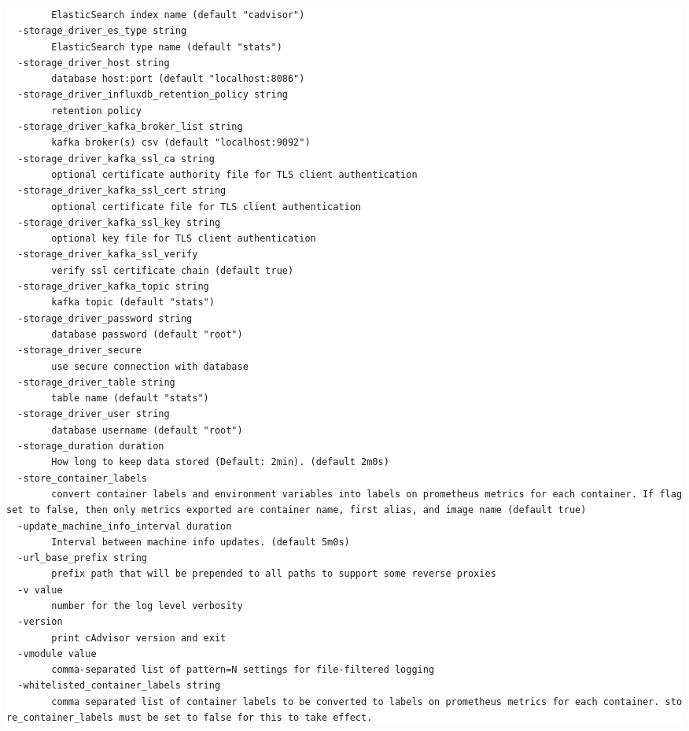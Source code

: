 ```
        ElasticSearch index name (default "cadvisor")
  -storage_driver_es_type string
        ElasticSearch type name (default "stats")
  -storage_driver_host string
        database host:port (default "localhost:8086")
  -storage_driver_influxdb_retention_policy string
        retention policy
  -storage_driver_kafka_broker_list string
        kafka broker(s) csv (default "localhost:9092")
  -storage_driver_kafka_ssl_ca string
        optional certificate authority file for TLS client authentication
  -storage_driver_kafka_ssl_cert string
        optional certificate file for TLS client authentication
  -storage_driver_kafka_ssl_key string
        optional key file for TLS client authentication
  -storage_driver_kafka_ssl_verify
        verify ssl certificate chain (default true)
  -storage_driver_kafka_topic string
        kafka topic (default "stats")
  -storage_driver_password string
        database password (default "root")
  -storage_driver_secure
        use secure connection with database
  -storage_driver_table string
        table name (default "stats")
  -storage_driver_user string
        database username (default "root")
  -storage_duration duration
        How long to keep data stored (Default: 2min). (default 2m0s)
  -store_container_labels
        convert container labels and environment variables into labels on prometheus metrics for each container. If flag set to false, then only metrics exported are container name, first alias, and image name (default true)
  -update_machine_info_interval duration
        Interval between machine info updates. (default 5m0s)
  -url_base_prefix string
        prefix path that will be prepended to all paths to support some reverse proxies
  -v value
        number for the log level verbosity
  -version
        print cAdvisor version and exit
  -vmodule value
        comma-separated list of pattern=N settings for file-filtered logging
  -whitelisted_container_labels string
        comma separated list of container labels to be converted to labels on prometheus metrics for each container. store_container_labels must be set to false for this to take effect.
```
